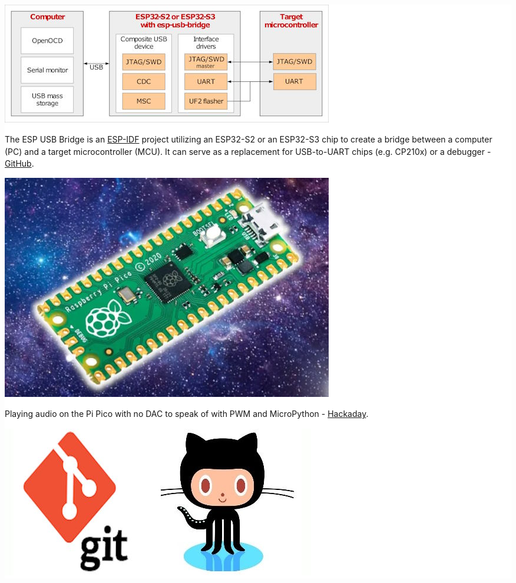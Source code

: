 [![ESP USB Bridge](../assets/20240318/20240318esp.jpg)](https://github.com/espressif/esp-usb-bridge)

The ESP USB Bridge is an [ESP-IDF](https://github.com/espressif/esp-idf) project utilizing an ESP32-S2 or an ESP32-S3 chip to create a bridge between a computer (PC) and a target microcontroller (MCU). It can serve as a replacement for USB-to-UART chips (e.g. CP210x) or a debugger - [GitHub](https://github.com/espressif/esp-usb-bridge).

[![Playing audio on the Pi Pico with no DAC to speak of](../assets/20240318/20240318pico.jpg)](https://hackaday.com/2024/03/12/playing-audio-on-the-pi-pico-with-no-dac-to-speak-of/)

Playing audio on the Pi Pico with no DAC to speak of with PWM and MicroPython - [Hackaday](https://hackaday.com/2024/03/12/playing-audio-on-the-pi-pico-with-no-dac-to-speak-of/).

[![Introduction to Git and GitHub: Getting Started with Git](../assets/20240318/20240318git.jpg)](https://kattni.com/introduction-to-git-and-github-getting-started-with-git)
